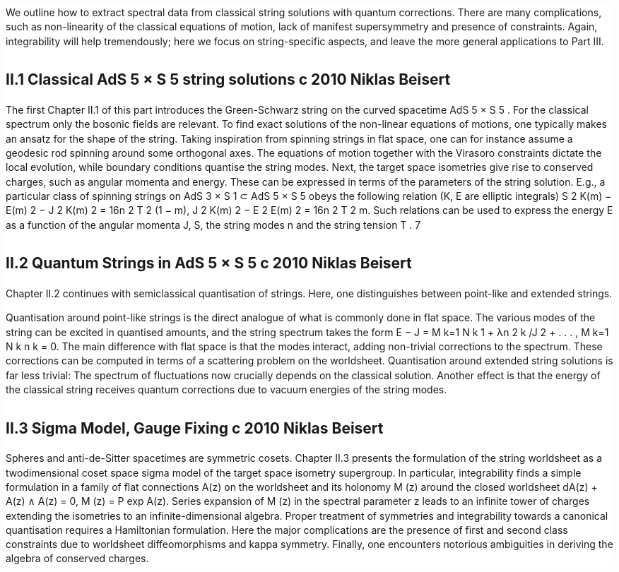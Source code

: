 We outline how to extract spectral data from classical string solutions with quantum corrections. There are many complications, such as non-linearity of the classical equations of motion, lack of manifest supersymmetry and presence of constraints. Again, integrability will help tremendously; here we focus on string-specific aspects, and leave the more general applications to Part III.


## II.1 Classical AdS 5 × S 5 string solutions c 2010 Niklas Beisert

The first Chapter II.1 of this part introduces the Green-Schwarz string on the curved spacetime AdS 5 × S 5 . For the classical spectrum only the bosonic fields are relevant. To find exact solutions of the non-linear equations of motions, one typically makes an ansatz for the shape of the string. Taking inspiration from spinning strings in flat space, one can for instance assume a geodesic rod spinning around some orthogonal axes. The equations of motion together with the Virasoro constraints dictate the local evolution, while boundary conditions quantise the string modes. Next, the target space isometries give rise to conserved charges, such as angular momenta and energy. These can be expressed in terms of the parameters of the string solution. E.g., a particular class of spinning strings on AdS 3 × S 1 ⊂ AdS 5 × S 5 obeys the following relation (K, E are elliptic integrals)
S 2 K(m) − E(m) 2 − J 2 K(m) 2 = 16n 2 T 2 (1 − m), J 2 K(m) 2 − E 2 E(m) 2 = 16n 2 T 2 m.
Such relations can be used to express the energy E as a function of the angular momenta J, S, the string modes n and the string tension T . 7


## II.2 Quantum Strings in AdS 5 × S 5 c 2010 Niklas Beisert

Chapter II.2 continues with semiclassical quantisation of strings. Here, one distinguishes between point-like and extended strings.

Quantisation around point-like strings is the direct analogue of what is commonly done in flat space. The various modes of the string can be excited in quantised amounts, and the string spectrum takes the form
E − J = M k=1 N k 1 + λn 2 k /J 2 + . . . , M k=1 N k n k = 0.
The main difference with flat space is that the modes interact, adding non-trivial corrections to the spectrum. These corrections can be computed in terms of a scattering problem on the worldsheet. Quantisation around extended string solutions is far less trivial: The spectrum of fluctuations now crucially depends on the classical solution. Another effect is that the energy of the classical string receives quantum corrections due to vacuum energies of the string modes.


## II.3 Sigma Model, Gauge Fixing c 2010 Niklas Beisert

Spheres and anti-de-Sitter spacetimes are symmetric cosets. Chapter II.3 presents the formulation of the string worldsheet as a twodimensional coset space sigma model of the target space isometry supergroup. In particular, integrability finds a simple formulation in a family of flat connections A(z) on the worldsheet and its holonomy M (z) around the closed worldsheet
dA(z) + A(z) ∧ A(z) = 0, M (z) = P exp A(z).
Series expansion of M (z) in the spectral parameter z leads to an infinite tower of charges extending the isometries to an infinite-dimensional algebra. Proper treatment of symmetries and integrability towards a canonical quantisation requires a Hamiltonian formulation. Here the major complications are the presence of first and second class constraints due to worldsheet diffeomorphisms and kappa symmetry. Finally, one encounters notorious ambiguities in deriving the algebra of conserved charges.
